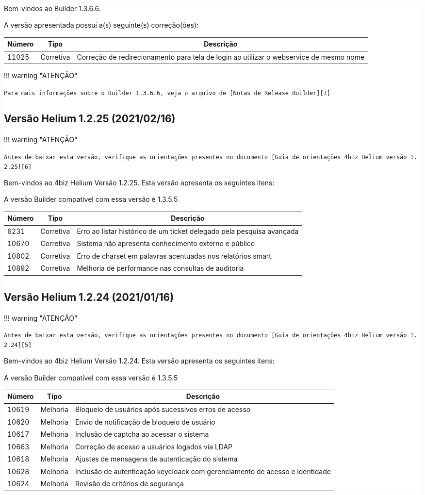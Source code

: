 Bem-vindos ao Builder 1.3.6.6.

A versão apresentada possui a(s) seguinte(s) correção(ões):

|Número|Tipo|Descrição|
|--------|---------|---------|
|11025| Corretiva| Correção de redirecionamento para tela de login ao utilizar o webservice de mesmo nome|

!!! warning "ATENÇÃO"

    Para mais informações sobre o Builder 1.3.6.6, veja o arquivo de [Notas de Release Builder][7]

## Versão Helium 1.2.25 (2021/02/16)

!!! warning "ATENÇÃO"

    Antes de baixar esta versão, verifique as orientações presentes no documento [Guia de orientações 4biz Helium versão 1.2.25][6]

Bem-vindos ao 4biz Helium Versão 1.2.25. Esta versão apresenta os seguintes itens:

A versão Builder compatível com essa versão é 1.3.5.5

|Número|Tipo|Descrição|
|--------|---------|---------|
|6231|Corretiva|Erro ao listar histórico de um ticket delegado pela pesquisa avançada|
|10670|Corretiva|Sistema não apresenta conhecimento externo e público|
|10802|Corretiva|Erro de charset em palavras acentuadas nos relatórios smart|
|10892|Corretiva|Melhoria de performance nas consultas de auditoria|

## Versão Helium 1.2.24 (2021/01/16)

!!! warning "ATENÇÃO"

    Antes de baixar esta versão, verifique as orientações presentes no documento [Guia de orientações 4biz Helium versão 1.2.24][5]

Bem-vindos ao 4biz Helium Versão 1.2.24. Esta versão apresenta os seguintes itens:

A versão Builder compatível com essa versão é 1.3.5.5

|Número|Tipo|Descrição|
|--------|---------|---------|
|10619|Melhoria|Bloqueio de usuários após sucessivos erros de acesso|
|10620|Melhoria|Envio de notificação de bloqueio de usuário|
|10617|Melhoria|Inclusão de captcha ao acessar o sistema|
|10663|Melhoria|Correção de acesso a usuários logados via LDAP|
|10618|Melhoria|Ajustes de mensagens de autenticação do sistema|
|10628|Melhoria|Inclusão de autenticação keycloack com gerenciamento de acesso e identidade|
|10624|Melhoria|Revisão de critérios de segurança|
